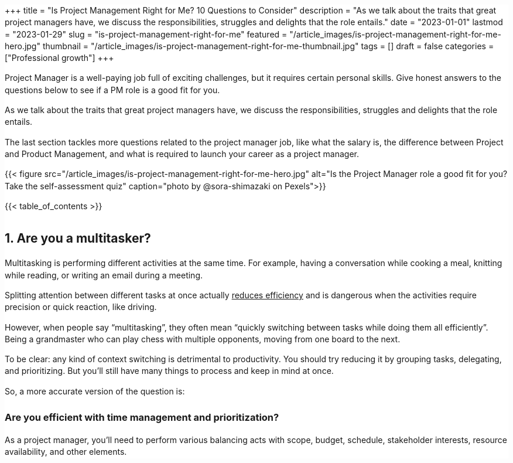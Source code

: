 +++
title = "Is Project Management Right for Me? 10 Questions to Consider"
description = "As we talk about the traits that great project managers have, we discuss the responsibilities, struggles and delights that the role entails."
date = "2023-01-01"
lastmod = "2023-01-29"
slug = "is-project-management-right-for-me"
featured = "/article_images/is-project-management-right-for-me-hero.jpg"
thumbnail = "/article_images/is-project-management-right-for-me-thumbnail.jpg"
tags = []
draft = false
categories = ["Professional growth"]
+++


Project Manager is a well-paying job full of exciting challenges, but it requires certain personal skills. Give honest answers to the questions below to see if a PM role is a good fit for you.

As we talk about the traits that great project managers have, we discuss the responsibilities, struggles and delights that the role entails.

The last section tackles more questions related to the project manager job, like what the salary is, the difference between Project and Product Management, and what is required to launch your career as a project manager.

{{< figure src="/article_images/is-project-management-right-for-me-hero.jpg" alt="Is the Project Manager role a good fit for you? Take the self-assessment quiz" caption="photo by \@sora-shimazaki on Pexels">}}

{{< table_of_contents >}}

## 1. Are you a multitasker?

Multitasking is performing different activities at the same time. For example, having a conversation while cooking a meal, knitting while reading, or writing an email during a meeting.

Splitting attention between different tasks at once actually [reduces efficiency](https://www.apa.org/topics/research/multitasking) and is dangerous when the activities require precision or quick reaction, like driving.

However, when people say “multitasking”, they often mean “quickly switching between tasks while doing them all efficiently”. Being a grandmaster who can play chess with multiple opponents, moving from one board to the next.

To be clear: any kind of context switching is detrimental to productivity. You should try reducing it by grouping tasks, delegating, and prioritizing. But you’ll still have many things to process and keep in mind at once.

So, a more accurate version of the question is:


### Are you efficient with time management and prioritization?

As a project manager, you’ll need to perform various balancing acts with scope, budget, schedule, stakeholder interests, resource availability, and other elements.
